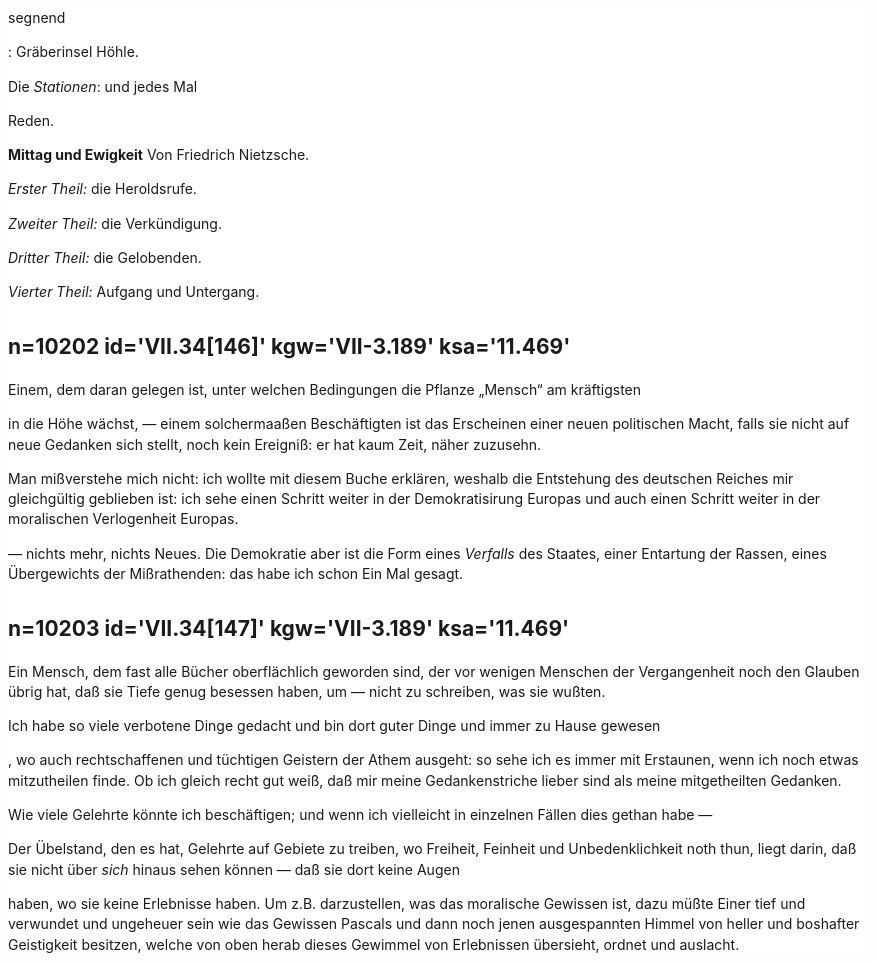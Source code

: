segnend

: Gräberinsel Höhle.

Die *Stationen*: und jedes Mal

Reden.

**Mittag und Ewigkeit**
Von
Friedrich Nietzsche.

*Erster Theil:*
die Heroldsrufe.

*Zweiter Theil:*
die Verkündigung.

*Dritter Theil:*
die Gelobenden.

*Vierter Theil:*
Aufgang und Untergang.

## n=10202 id='VII.34[146]' kgw='VII-3.189' ksa='11.469'

Einem, dem daran gelegen ist, unter welchen Bedingungen die Pflanze „Mensch“ am kräftigsten

in die Höhe wächst, — einem solchermaaßen Beschäftigten ist das Erscheinen einer neuen politischen Macht, falls sie nicht auf neue Gedanken sich stellt, noch kein Ereigniß: er hat kaum Zeit, näher zuzusehn.

Man mißverstehe mich nicht: ich wollte mit diesem Buche erklären, weshalb die Entstehung des deutschen Reiches mir gleichgültig geblieben ist: ich sehe einen Schritt weiter in der Demokratisirung Europas und auch einen Schritt weiter in der moralischen Verlogenheit Europas.

— nichts mehr, nichts Neues. Die Demokratie aber ist die Form eines *Verfalls* des Staates, einer Entartung der Rassen, eines Übergewichts der Mißrathenden: das habe ich schon Ein Mal gesagt.

## n=10203 id='VII.34[147]' kgw='VII-3.189' ksa='11.469'

Ein Mensch, dem fast alle Bücher oberflächlich geworden sind, der vor wenigen Menschen der Vergangenheit noch den Glauben übrig hat, daß sie Tiefe genug besessen haben, um — nicht zu schreiben, was sie wußten.

Ich habe so viele verbotene Dinge gedacht und bin dort guter Dinge und immer zu Hause gewesen

, wo auch rechtschaffenen und tüchtigen Geistern der Athem ausgeht: so sehe ich es immer mit Erstaunen, wenn ich noch etwas mitzutheilen finde. Ob ich gleich recht gut weiß, daß mir meine Gedankenstriche lieber sind als meine mitgetheilten Gedanken.

Wie viele Gelehrte könnte ich beschäftigen; und wenn ich vielleicht in einzelnen Fällen dies gethan habe —

Der Übelstand, den es hat, Gelehrte auf Gebiete zu treiben, wo Freiheit, Feinheit und Unbedenklichkeit noth thun, liegt darin, daß sie nicht über *sich* hinaus sehen können — daß sie dort keine Augen

haben, wo sie keine Erlebnisse haben. Um z.B. darzustellen, was das moralische Gewissen ist, dazu müßte Einer tief und verwundet und ungeheuer sein wie das Gewissen Pascals und dann noch jenen ausgespannten Himmel von heller und boshafter Geistigkeit besitzen, welche von oben herab dieses Gewimmel von Erlebnissen übersieht, ordnet und auslacht.
